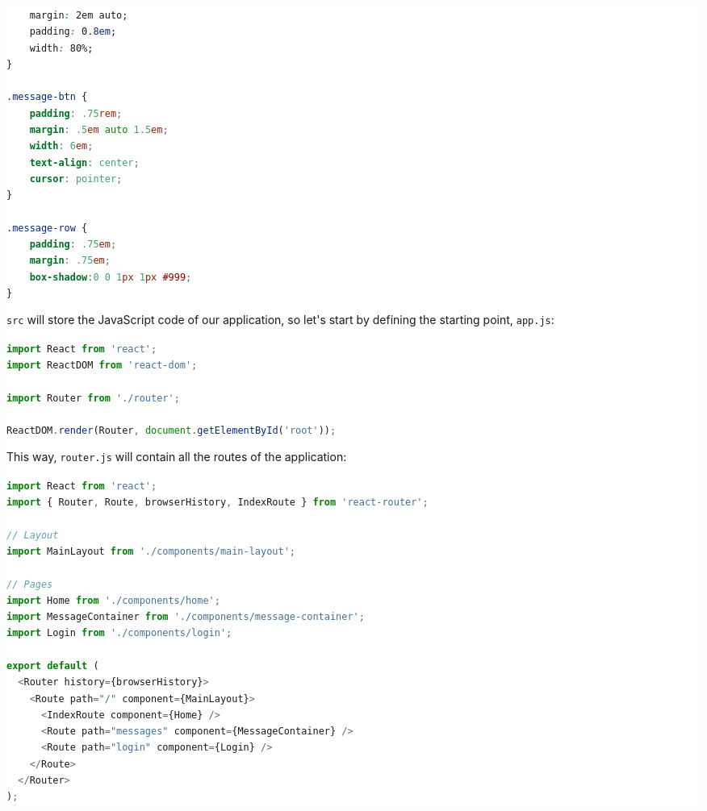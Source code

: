 ```css
	margin: 2em auto;
	padding: 0.8em;
	width: 80%;
}

.message-btn {
	padding: .75rem;
	margin: .5em auto 1.5em;
	width: 6em;
	text-align: center;
    cursor: pointer;
}

.message-row {
    padding: .75em;
    margin: .75em;
    box-shadow:0 0 1px 1px #999;
}
```

`src` will store the JavaScript code of our application, so let's start by defining the starting point, `app.js`:
```javascript
import React from 'react';
import ReactDOM from 'react-dom';

import Router from './router';

ReactDOM.render(Router, document.getElementById('root'));
```

This way, `router.js` will contain all the routes of the application:
```javascript
import React from 'react';
import { Router, Route, browserHistory, IndexRoute } from 'react-router';

// Layout
import MainLayout from './components/main-layout';

// Pages
import Home from './components/home';
import MessageContainer from './components/message-container';
import Login from './components/login';

export default (
  <Router history={browserHistory}>
    <Route path="/" component={MainLayout}>
      <IndexRoute component={Home} />
      <Route path="messages" component={MessageContainer} />
      <Route path="login" component={Login} />
    </Route>
  </Router>
);
```
